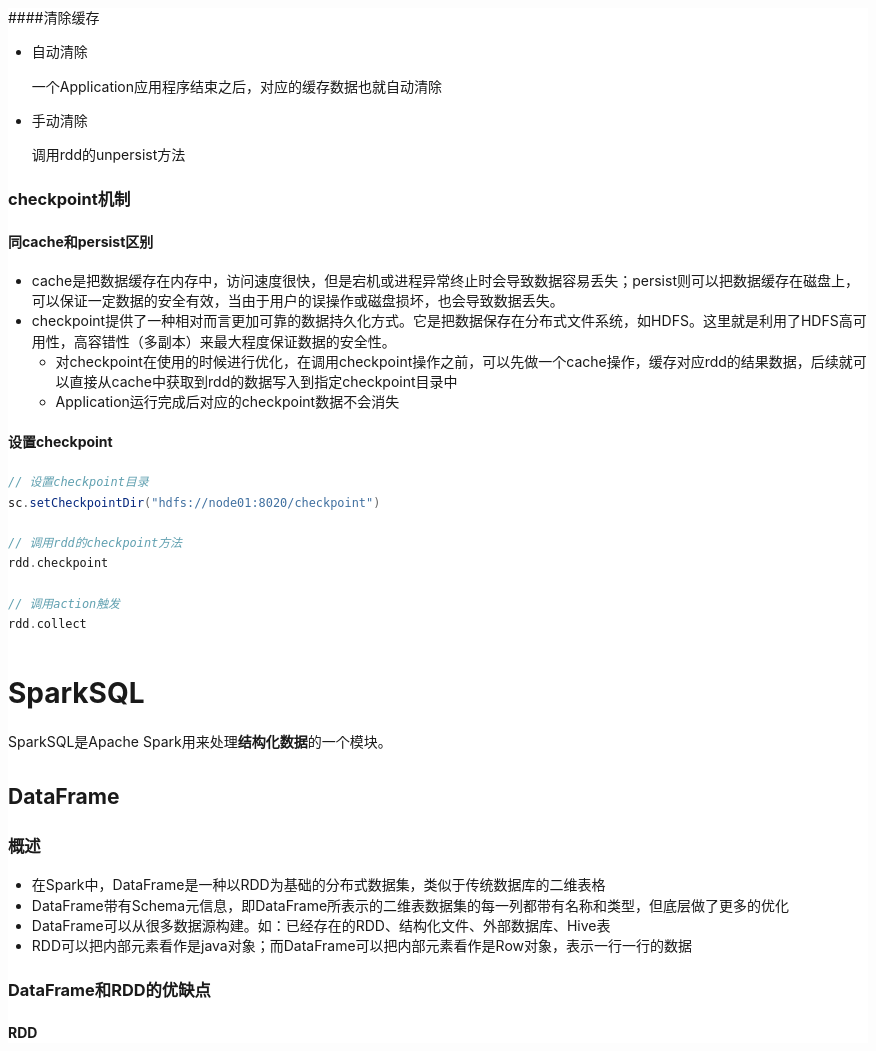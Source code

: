 ####清除缓存

- 自动清除

  一个Application应用程序结束之后，对应的缓存数据也就自动清除

- 手动清除

  调用rdd的unpersist方法



### checkpoint机制

#### 同cache和persist区别

- cache是把数据缓存在内存中，访问速度很快，但是宕机或进程异常终止时会导致数据容易丢失；persist则可以把数据缓存在磁盘上，可以保证一定数据的安全有效，当由于用户的误操作或磁盘损坏，也会导致数据丢失。
- checkpoint提供了一种相对而言更加可靠的数据持久化方式。它是把数据保存在分布式文件系统，如HDFS。这里就是利用了HDFS高可用性，高容错性（多副本）来最大程度保证数据的安全性。
  - 对checkpoint在使用的时候进行优化，在调用checkpoint操作之前，可以先做一个cache操作，缓存对应rdd的结果数据，后续就可以直接从cache中获取到rdd的数据写入到指定checkpoint目录中
  - Application运行完成后对应的checkpoint数据不会消失

#### 设置checkpoint

```scala
// 设置checkpoint目录
sc.setCheckpointDir("hdfs://node01:8020/checkpoint") 

// 调用rdd的checkpoint方法
rdd.checkpoint

// 调用action触发
rdd.collect
```



# SparkSQL

SparkSQL是Apache Spark用来处理**结构化数据**的一个模块。

## DataFrame

### 概述

- 在Spark中，DataFrame是一种以RDD为基础的分布式数据集，类似于传统数据库的二维表格
- DataFrame带有Schema元信息，即DataFrame所表示的二维表数据集的每一列都带有名称和类型，但底层做了更多的优化
- DataFrame可以从很多数据源构建。如：已经存在的RDD、结构化文件、外部数据库、Hive表
- RDD可以把内部元素看作是java对象；而DataFrame可以把内部元素看作是Row对象，表示一行一行的数据

### DataFrame和RDD的优缺点

#### RDD

